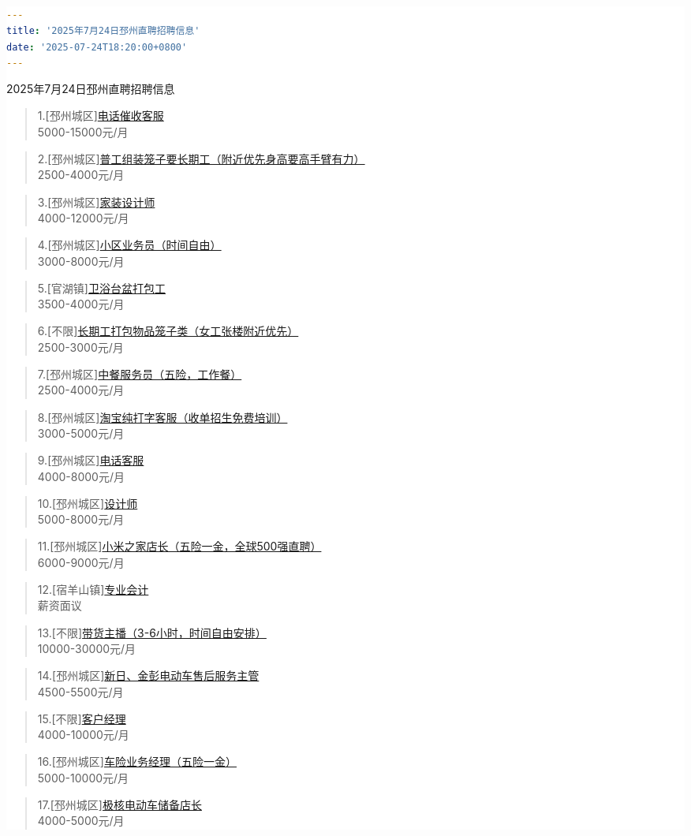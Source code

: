 ```yaml
---
title: '2025年7月24日邳州直聘招聘信息'
date: '2025-07-24T18:20:00+0800'
---
```

2025年7月24日邳州直聘招聘信息

>1.[邳州城区][电话催收客服](https://www.pizhouzhipin.com/job/41469)<br>
>5000-15000元/月

>2.[邳州城区][普工组装笼子要长期工（附近优先身高要高手臂有力）](https://www.pizhouzhipin.com/job/41608)<br>
>2500-4000元/月

>3.[邳州城区][家装设计师](https://www.pizhouzhipin.com/job/41628)<br>
>4000-12000元/月

>4.[邳州城区][小区业务员（时间自由）](https://www.pizhouzhipin.com/job/41803)<br>
>3000-8000元/月

>5.[官湖镇][卫浴台盆打包工](https://www.pizhouzhipin.com/job/33683)<br>
>3500-4000元/月

>6.[不限][长期工打包物品笼子类（女工张楼附近优先）](https://www.pizhouzhipin.com/job/36391)<br>
>2500-3000元/月

>7.[邳州城区][中餐服务员（五险，工作餐）](https://www.pizhouzhipin.com/job/27064)<br>
>2500-4000元/月

>8.[邳州城区][淘宝纯打字客服（收单招生免费培训）](https://www.pizhouzhipin.com/job/36818)<br>
>3000-5000元/月

>9.[邳州城区][电话客服](https://www.pizhouzhipin.com/job/38310)<br>
>4000-8000元/月

>10.[邳州城区][设计师](https://www.pizhouzhipin.com/job/38525)<br>
>5000-8000元/月

>11.[邳州城区][小米之家店长（五险一金，全球500强直聘）](https://www.pizhouzhipin.com/job/41614)<br>
>6000-9000元/月

>12.[宿羊山镇][专业会计](https://www.pizhouzhipin.com/job/41610)<br>
>薪资面议

>13.[不限][带货主播（3-6小时，时间自由安排）](https://www.pizhouzhipin.com/job/41737)<br>
>10000-30000元/月

>14.[邳州城区][新日、金彭电动车售后服务主管](https://www.pizhouzhipin.com/job/41125)<br>
>4500-5500元/月

>15.[不限][客户经理](https://www.pizhouzhipin.com/job/40510)<br>
>4000-10000元/月

>16.[邳州城区][车险业务经理（五险一金）](https://www.pizhouzhipin.com/job/21289)<br>
>5000-10000元/月

>17.[邳州城区][极核电动车储备店长](https://www.pizhouzhipin.com/job/40688)<br>
>4000-5000元/月
